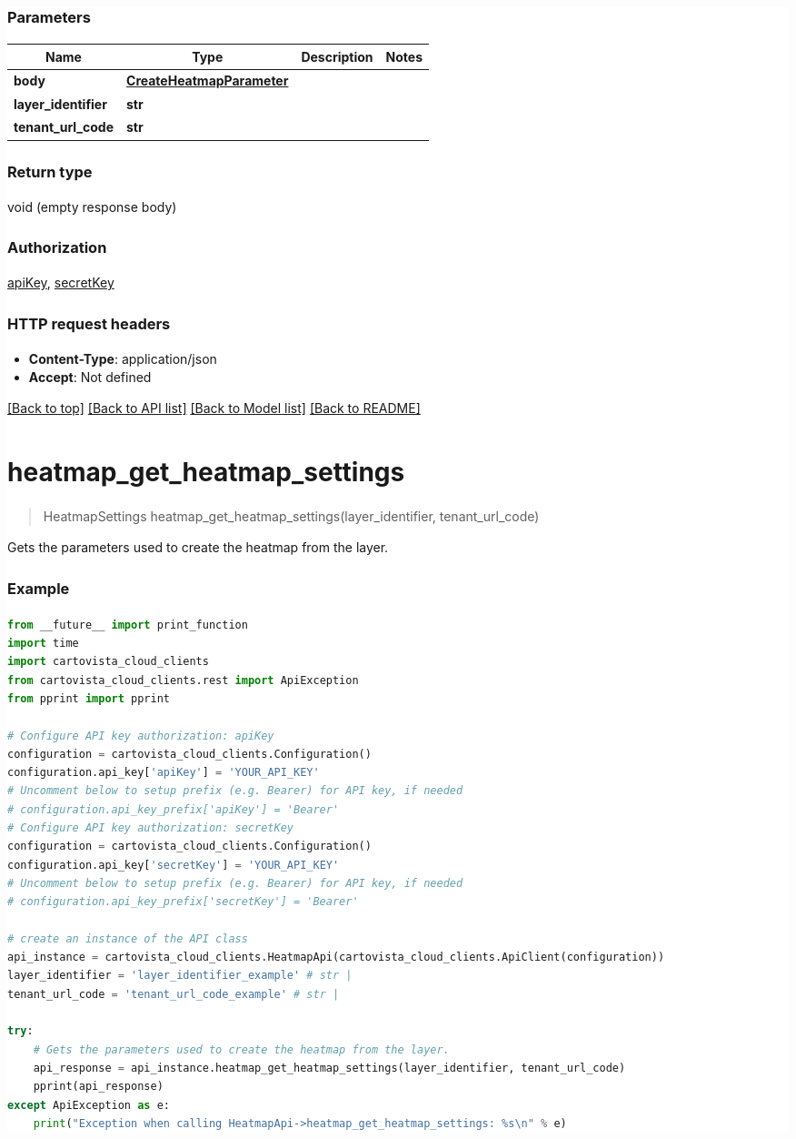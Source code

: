 ### Parameters

Name | Type | Description  | Notes
------------- | ------------- | ------------- | -------------
 **body** | [**CreateHeatmapParameter**](CreateHeatmapParameter.md)|  | 
 **layer_identifier** | **str**|  | 
 **tenant_url_code** | **str**|  | 

### Return type

void (empty response body)

### Authorization

[apiKey](../README.md#apiKey), [secretKey](../README.md#secretKey)

### HTTP request headers

 - **Content-Type**: application/json
 - **Accept**: Not defined

[[Back to top]](#) [[Back to API list]](../README.md#documentation-for-api-endpoints) [[Back to Model list]](../README.md#documentation-for-models) [[Back to README]](../README.md)

# **heatmap_get_heatmap_settings**
> HeatmapSettings heatmap_get_heatmap_settings(layer_identifier, tenant_url_code)

Gets the parameters used to create the heatmap from the layer.

### Example
```python
from __future__ import print_function
import time
import cartovista_cloud_clients
from cartovista_cloud_clients.rest import ApiException
from pprint import pprint

# Configure API key authorization: apiKey
configuration = cartovista_cloud_clients.Configuration()
configuration.api_key['apiKey'] = 'YOUR_API_KEY'
# Uncomment below to setup prefix (e.g. Bearer) for API key, if needed
# configuration.api_key_prefix['apiKey'] = 'Bearer'
# Configure API key authorization: secretKey
configuration = cartovista_cloud_clients.Configuration()
configuration.api_key['secretKey'] = 'YOUR_API_KEY'
# Uncomment below to setup prefix (e.g. Bearer) for API key, if needed
# configuration.api_key_prefix['secretKey'] = 'Bearer'

# create an instance of the API class
api_instance = cartovista_cloud_clients.HeatmapApi(cartovista_cloud_clients.ApiClient(configuration))
layer_identifier = 'layer_identifier_example' # str | 
tenant_url_code = 'tenant_url_code_example' # str | 

try:
    # Gets the parameters used to create the heatmap from the layer.
    api_response = api_instance.heatmap_get_heatmap_settings(layer_identifier, tenant_url_code)
    pprint(api_response)
except ApiException as e:
    print("Exception when calling HeatmapApi->heatmap_get_heatmap_settings: %s\n" % e)
```
